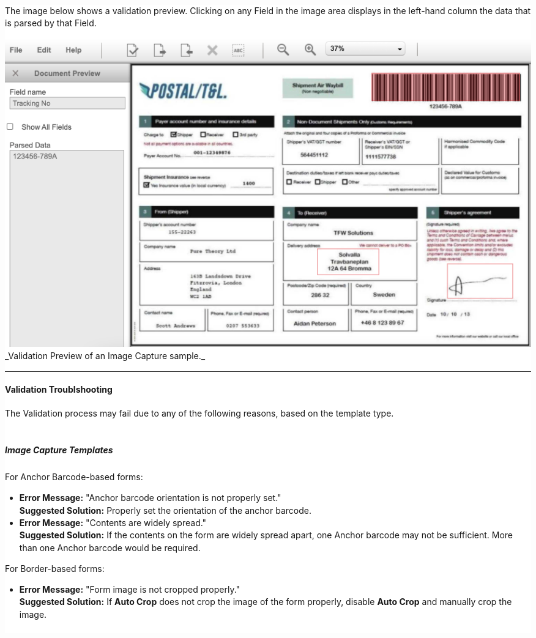 The image below shows a validation preview. Clicking on any Field in the image area displays in the left-hand column the data that is parsed by that Field.

<img alt="" style="350px" src="validation-preview.png" />
_Validation Preview of an Image Capture sample._



---

#### Validation Troublshooting

The Validation process may fail due to any of the following reasons, based on the template type.
<br><br>

##### Image Capture Templates

For Anchor Barcode-based forms:

- **Error Message:** "Anchor barcode orientation is not properly set."<br>
  **Suggested Solution:** Properly set the orientation of the anchor barcode.
- **Error Message:** "Contents are widely spread."<br>
  **Suggested Solution:** If the contents on the form are widely spread apart, one Anchor barcode may not be sufficient. More than one Anchor barcode would be required.

For Border-based forms:

- **Error Message:** "Form image is not cropped properly."<br>
  **Suggested Solution:** If **Auto Crop** does not crop the image of the form properly, disable **Auto Crop** and manually crop the image.
  <br><br>
